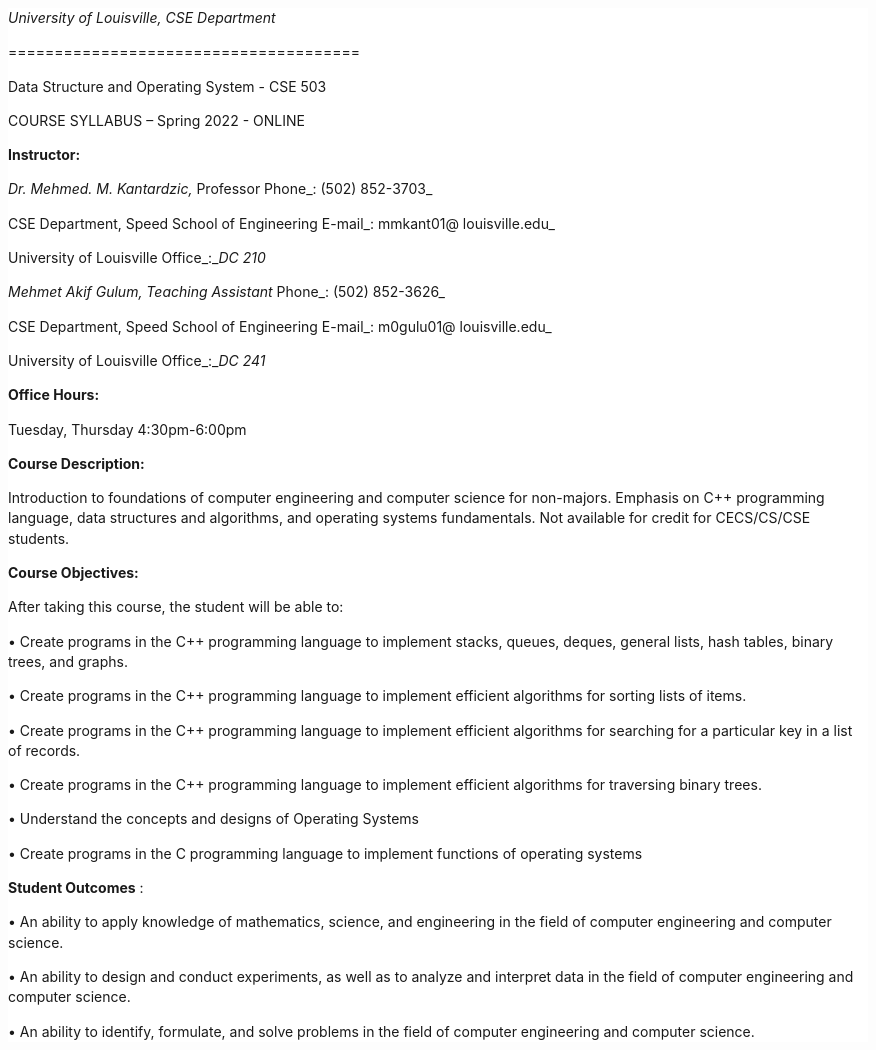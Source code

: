 _University of Louisville, CSE Department_

======================================

Data Structure and Operating System - CSE 503

COURSE SYLLABUS – Spring 2022 - ONLINE

**Instructor:**

_Dr. Mehmed. M. Kantardzic,_ Professor Phone_: (502) 852-3703_

CSE Department, Speed School of Engineering E-mail_: mmkant01@ louisville.edu_

University of Louisville Office_:__DC 210_

_Mehmet Akif Gulum, Teaching Assistant_ Phone_: (502) 852-3626_

CSE Department, Speed School of Engineering E-mail_: m0gulu01@ louisville.edu_

University of Louisville Office_:__DC 241_

**Office Hours:**

Tuesday, Thursday 4:30pm-6:00pm

**Course Description:**

Introduction to foundations of computer engineering and computer science for non-majors. Emphasis on C++ programming language, data structures and algorithms, and operating systems fundamentals. Not available for credit for CECS/CS/CSE students.

**Course Objectives:**

After taking this course, the student will be able to:

• Create programs in the C++ programming language to implement stacks, queues, deques, general lists, hash tables, binary trees, and graphs.

• Create programs in the C++ programming language to implement efficient algorithms for sorting lists of items.

• Create programs in the C++ programming language to implement efficient algorithms for searching for a particular key in a list of records.

• Create programs in the C++ programming language to implement efficient algorithms for traversing binary trees.

• Understand the concepts and designs of Operating Systems

• Create programs in the C programming language to implement functions of operating systems

**Student Outcomes** :

• An ability to apply knowledge of mathematics, science, and engineering in the field of computer engineering and computer science.

• An ability to design and conduct experiments, as well as to analyze and interpret data in the field of computer engineering and computer science.

• An ability to identify, formulate, and solve problems in the field of computer engineering and computer science.
